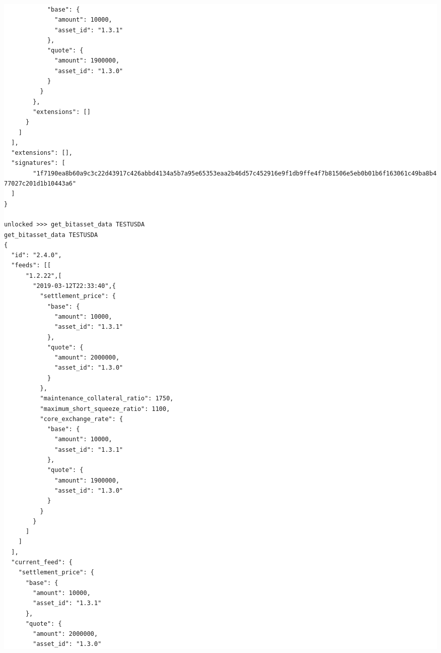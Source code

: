 ```text
            "base": {
              "amount": 10000,
              "asset_id": "1.3.1"
            },
            "quote": {
              "amount": 1900000,
              "asset_id": "1.3.0"
            }
          }
        },
        "extensions": []
      }
    ]
  ],
  "extensions": [],
  "signatures": [
        "1f7190ea8b60a9c3c22d43917c426abbd4134a5b7a95e65353eaa2b46d57c452916e9f1db9ffe4f7b81506e5eb0b01b6f163061c49ba8b477027c201d1b10443a6"
  ]
}

unlocked >>> get_bitasset_data TESTUSDA
get_bitasset_data TESTUSDA
{
  "id": "2.4.0",
  "feeds": [[
      "1.2.22",[
        "2019-03-12T22:33:40",{
          "settlement_price": {
            "base": {
              "amount": 10000,
              "asset_id": "1.3.1"
            },
            "quote": {
              "amount": 2000000,
              "asset_id": "1.3.0"
            }
          },
          "maintenance_collateral_ratio": 1750,
          "maximum_short_squeeze_ratio": 1100,
          "core_exchange_rate": {
            "base": {
              "amount": 10000,
              "asset_id": "1.3.1"
            },
            "quote": {
              "amount": 1900000,
              "asset_id": "1.3.0"
            }
          }
        }
      ]
    ]
  ],
  "current_feed": {
    "settlement_price": {
      "base": {
        "amount": 10000,
        "asset_id": "1.3.1"
      },
      "quote": {
        "amount": 2000000,
        "asset_id": "1.3.0"
```